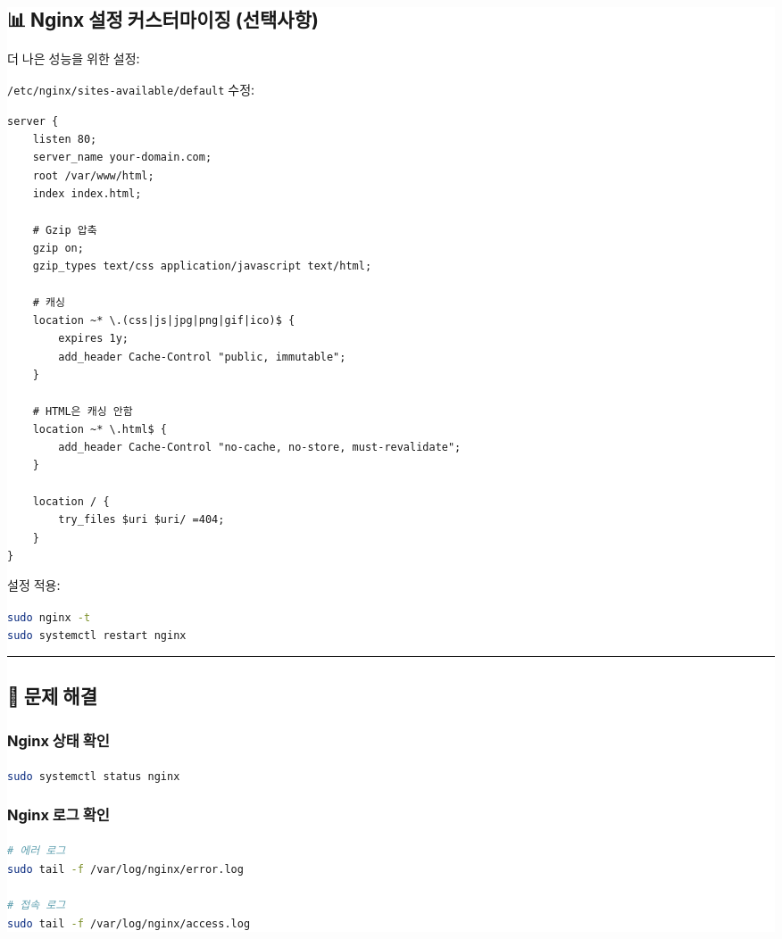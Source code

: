 
## 📊 Nginx 설정 커스터마이징 (선택사항)

더 나은 성능을 위한 설정:

`/etc/nginx/sites-available/default` 수정:
```nginx
server {
    listen 80;
    server_name your-domain.com;
    root /var/www/html;
    index index.html;

    # Gzip 압축
    gzip on;
    gzip_types text/css application/javascript text/html;

    # 캐싱
    location ~* \.(css|js|jpg|png|gif|ico)$ {
        expires 1y;
        add_header Cache-Control "public, immutable";
    }

    # HTML은 캐싱 안함
    location ~* \.html$ {
        add_header Cache-Control "no-cache, no-store, must-revalidate";
    }

    location / {
        try_files $uri $uri/ =404;
    }
}
```

설정 적용:
```bash
sudo nginx -t
sudo systemctl restart nginx
```

---

## 🐛 문제 해결

### Nginx 상태 확인
```bash
sudo systemctl status nginx
```

### Nginx 로그 확인
```bash
# 에러 로그
sudo tail -f /var/log/nginx/error.log

# 접속 로그
sudo tail -f /var/log/nginx/access.log
```
